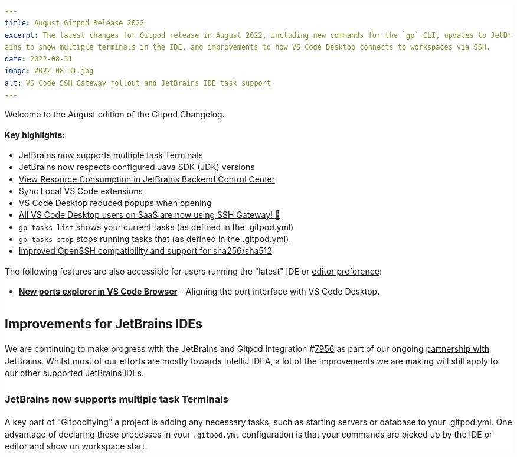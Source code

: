 ```yaml
---
title: August Gitpod Release 2022
excerpt: The latest changes for Gitpod release in August 2022, including new commands for the `gp` CLI, updates to JetBrains to show multiple terminals in the IDE, and improvements to how VS Code Desktop connects to workspaces via SSH.
date: 2022-08-31
image: 2022-08-31.jpg
alt: VS Code SSH Gateway rollout and JetBrains IDE task support
---
```


<script>
  import Contributors from "$lib/components/changelog/contributors.svelte";
</script>

Welcome to the August edition of the Gitpod Changelog.

**Key highlights:**

- [JetBrains now supports multiple task Terminals](#jetbrains-now-supports-multiple-task-terminals)
- [JetBrains now respects configured Java SDK (JDK) versions](#jetbrains-now-respects-configured-java-sdk-jdk-versions)
- [View Resource Consumption in JetBrains Backend Control Center](#view-resource-consumption-in-jetbrains-backend-control-center)
- [Sync Local VS Code extensions](#sync-local-vs-code-extensions)
- [VS Code Desktop reduced popups when opening](#vs-code-desktop-reduced-popups-when-opening)
- [All VS Code Desktop users on SaaS are now using SSH Gateway! 🎉](#all-vs-code-desktop-users-on-saas-are-now-using-ssh-gateway-)
- [`gp tasks list` shows your current tasks (as defined in the .gitpod.yml)](#gp-tasks-list-shows-your-current-tasks-as-defined-in-the-gitpodyml)
- [`gp tasks stop` stops running tasks that (as defined in the .gitpod.yml)](#gp-tasks-stop-stops-running-tasks-that-as-defined-in-the-gitpodyml)
- [Improved OpenSSH compatibility and support for sha256/sha512](#improved-openssh-compatibility-and-support-for-sha256sha512)

The following features are also accessible for users running the "latest" IDE or [editor preference](https://gitpod.io/preferences):

- **[New ports explorer in VS Code Browser](/changelog/new-ports-explorer-changelog-view-and-connection-improvements-for-vs-code#new-ports-explorer-in-vs-code-browser)** - Aligning the port interface with VS Code Desktop.

## Improvements for JetBrains IDEs

We are continuing to make progress with the JetBrains and Gitpod integration #[7956](https://github.com/gitpod-io/gitpod/issues/7956) as part of our ongoing [partnership with JetBrains](https://www.gitpod.io/blog/gitpod-jetbrains). Whilst most of our efforts are mostly towards IntelliJ IDEA, a lot of the improvements we are making will still apply to our other [supported JetBrains IDEs](/docs/references/ides-and-editors).

### JetBrains now supports multiple task Terminals

A key part of "Gitpodifying" a project is adding any necessary tasks, such as starting servers or database to your [.gitpod.yml](/docs/references/gitpod-yml). One advantage of declaring these processes in your `.gitpod.yml` configuration is that your commands are picked up by the IDE or editor and show on workspace start.
